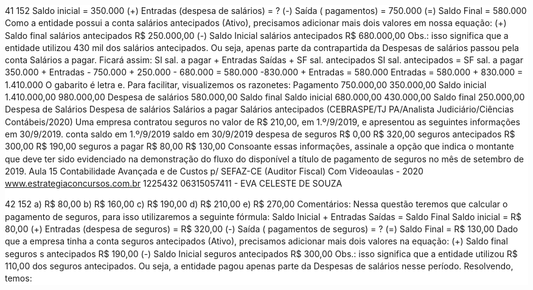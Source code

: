 



41
152
Saldo inicial =     350.000 (+) Entradas (despesa de salários) =       ?
(-) Saída ( pagamentos) =    750.000 (=) Saldo Final =     580.000 Como  a  entidade  possui  a  conta  salários  antecipados  (Ativo),  precisamos  adicionar  mais  dois valores em nossa equação:
(+) Saldo final salários antecipados R$ 250.000,00 (-) Saldo Inicial salários antecipados R$ 680.000,00 Obs.: isso significa que a entidade utilizou 430 mil dos salários antecipados.  Ou seja,  apenas  parte  da  contrapartida  da  Despesas  de  salários  passou  pela  conta Salários a pagar.
Ficará assim:
SI sal. a pagar + Entradas  Saídas + SF sal. antecipados  SI sal. antecipados = SF sal. a pagar 350.000 + Entradas - 750.000 + 250.000 - 680.000  = 580.000 -830.000 + Entradas = 580.000 Entradas = 580.000  + 830.000 = 1.410.000 O gabarito é letra e. Para facilitar, visualizemos os razonetes:
Pagamento
750.000,00
350.000,00
Saldo inicial
1.410.000,00
980.000,00
Despesa de salários
580.000,00
Saldo final
Saldo inicial
680.000,00
430.000,00
Saldo final
250.000,00
Despesa de Salários
Despesa de salários
Salários a pagar
Salários antecipados 
(CEBRASPE/TJ  PA/Analista  Judiciário/Ciências  Contábeis/2020)  Uma  empresa  contratou seguros  no  valor  de  R$  210,00,  em  1.º/9/2019,  e  apresentou  as  seguintes  informações  em 30/9/2019.
conta saldo em 1.º/9/2019 saldo em 30/9/2019 despesa de seguros R$ 0,00 R$ 320,00 seguros antecipados R$ 300,00 R$ 190,00 seguros a pagar R$ 80,00 R$ 130,00 Consoante  essas  informações,  assinale  a  opção  que  indica  o  montante  que  deve  ter  sido evidenciado na demonstração do fluxo do disponível a título de pagamento de seguros no mês de setembro de 2019.
Aula 15
Contabilidade Avançada e de Custos p/ SEFAZ-CE (Auditor Fiscal) Com Videoaulas - 2020 www.estrategiaconcursos.com.br 1225432
06315057411 - EVA CELESTE DE SOUZA 





42
152
a) R$ 80,00
b) R$ 160,00
c) R$ 190,00
d) R$ 210,00
e) R$ 270,00
Comentários:
Nessa questão teremos que calcular o pagamento de seguros, para isso utilizaremos a seguinte fórmula:
Saldo Inicial + Entradas  Saídas = Saldo Final Saldo inicial =       R$ 80,00 (+) Entradas (despesa de seguros) =    R$ 320,00 (-) Saída ( pagamentos de seguros) =           ?
(=) Saldo Final =       R$ 130,00 Dado que a empresa tinha a conta seguros antecipados (Ativo), precisamos adicionar mais dois valores na equação:
(+) Saldo final seguros s antecipados R$ 190,00 (-) Saldo Inicial seguros antecipados R$ 300,00 Obs.: isso significa que a entidade utilizou R$ 110,00 dos seguros antecipados.  Ou seja, a entidade pagou apenas parte da Despesas de salários nesse período.
Resolvendo, temos: